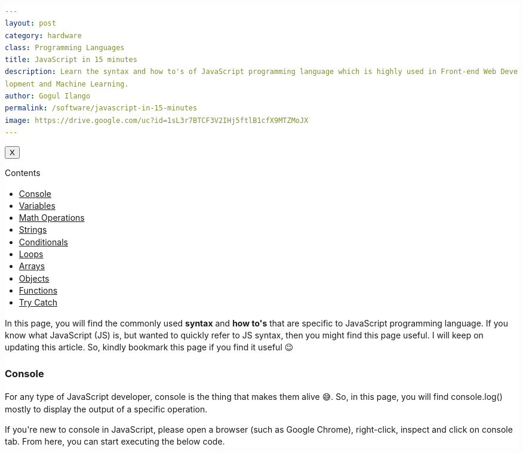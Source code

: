 ```yaml
---
layout: post
category: hardware
class: Programming Languages
title: JavaScript in 15 minutes
description: Learn the syntax and how to's of JavaScript programming language which is highly used in Front-end Web Development and Machine Learning.
author: Gogul Ilango
permalink: /software/javascript-in-15-minutes
image: https://drive.google.com/uc?id=1sL3r7BTCF3V2IHj5ftlB1cfX9MTZMoJX
---
```


<div class="sidebar_tracker" id="sidebar_tracker">
  <button onclick="closeSidebar('sidebar_tracker_content')">X</button>
  <p onclick="showSidebar('sidebar_tracker_content')">Contents</p>
  <ul id="sidebar_tracker_content">
    <li><a class="sidebar_links" onclick="handleSideBarLinks(this.id)" id="link_1" href="#console">Console</a></li>
    <li><a class="sidebar_links" onclick="handleSideBarLinks(this.id)" id="link_2" href="#variables">Variables</a></li>
    <li><a class="sidebar_links" onclick="handleSideBarLinks(this.id)" id="link_3" href="#math-operations">Math Operations</a></li>
    <li><a class="sidebar_links" onclick="handleSideBarLinks(this.id)" id="link_4" href="#strings">Strings</a></li>
    <li><a class="sidebar_links" onclick="handleSideBarLinks(this.id)" id="link_5" href="#conditionals">Conditionals</a></li>
    <li><a class="sidebar_links" onclick="handleSideBarLinks(this.id)" id="link_6" href="#loops">Loops</a></li>
    <li><a class="sidebar_links" onclick="handleSideBarLinks(this.id)" id="link_7" href="#arrays">Arrays</a></li>
    <li><a class="sidebar_links" onclick="handleSideBarLinks(this.id)" id="link_8" href="#objects">Objects</a></li>
    <li><a class="sidebar_links" onclick="handleSideBarLinks(this.id)" id="link_9" href="#functions">Functions</a></li>
    <li><a class="sidebar_links" onclick="handleSideBarLinks(this.id)" id="link_10" href="#try-catch">Try Catch</a></li>
  </ul>
</div>

In this page, you will find the commonly used **syntax** and **how to's** that are specific to JavaScript programming language. If you know what JavaScript (JS) is, but wanted to quickly refer to JS syntax, then you might find this page useful. I will keep on updating this article. So, kindly bookmark this page if you find it useful 😉

<h3 id="console">Console</h3>

For any type of JavaScript developer, <span class="coding">console</span> is the thing that makes them alive 😅. So, in this page, you will find <span class="coding">console.log()</span> mostly to display the output of a specific operation. 

If you're new to <span class="coding">console</span> in JavaScript, please open a browser (such as Google Chrome), right-click, inspect and click on <span class="coding">console</span> tab. From here, you can start executing the below code.
